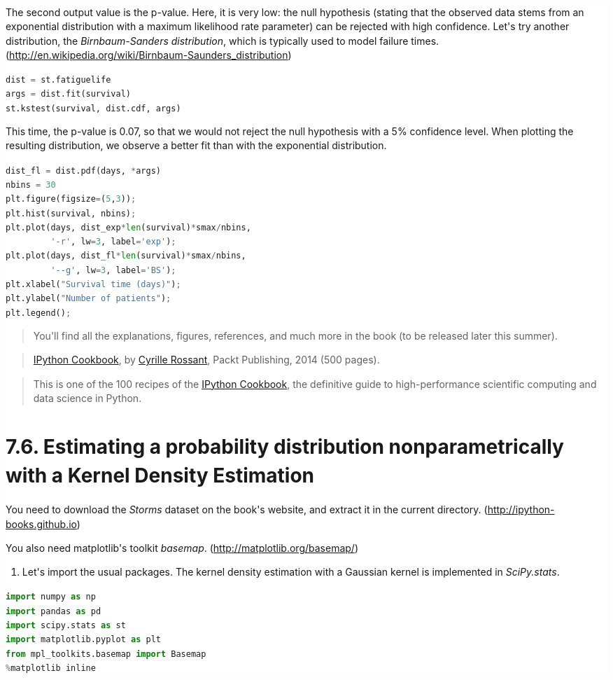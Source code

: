 
The second output value is the p-value. Here, it is very low: the null hypothesis (stating that the observed data stems from an exponential distribution with a maximum likelihood rate parameter) can be rejected with high confidence. Let's try another distribution, the *Birnbaum-Sanders distribution*, which is typically used to model failure times. (http://en.wikipedia.org/wiki/Birnbaum-Saunders_distribution)


``` python
dist = st.fatiguelife
args = dist.fit(survival)
st.kstest(survival, dist.cdf, args)
```


This time, the p-value is 0.07, so that we would not reject the null hypothesis with a 5% confidence level. When plotting the resulting distribution, we observe a better fit than with the exponential distribution.


``` python
dist_fl = dist.pdf(days, *args)
nbins = 30
plt.figure(figsize=(5,3));
plt.hist(survival, nbins);
plt.plot(days, dist_exp*len(survival)*smax/nbins,
         '-r', lw=3, label='exp');
plt.plot(days, dist_fl*len(survival)*smax/nbins,
         '--g', lw=3, label='BS');
plt.xlabel("Survival time (days)");
plt.ylabel("Number of patients");
plt.legend();
```


> You'll find all the explanations, figures, references, and much more in the book (to be released later this summer).

> [IPython Cookbook](http://ipython-books.github.io/), by [Cyrille Rossant](http://cyrille.rossant.net), Packt Publishing, 2014 (500 pages).


> This is one of the 100 recipes of the [IPython Cookbook](http://ipython-books.github.io/), the definitive guide to high-performance scientific computing and data science in Python.


# 7.6. Estimating a probability distribution nonparametrically with a Kernel Density Estimation

You need to download the *Storms* dataset on the book's website, and extract it in the current directory. (http://ipython-books.github.io)

You also need matplotlib's toolkit *basemap*. (http://matplotlib.org/basemap/)

1. Let's import the usual packages. The kernel density estimation with a Gaussian kernel is implemented in *SciPy.stats*.


``` python
import numpy as np
import pandas as pd
import scipy.stats as st
import matplotlib.pyplot as plt
from mpl_toolkits.basemap import Basemap
%matplotlib inline
```
